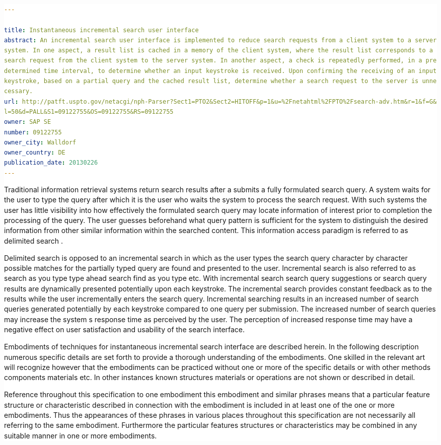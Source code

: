 ```yaml
---

title: Instantaneous incremental search user interface
abstract: An incremental search user interface is implemented to reduce search requests from a client system to a server system. In one aspect, a result list is cached in a memory of the client system, where the result list corresponds to a search request from the client system to the server system. In another aspect, a check is repeatedly performed, in a predetermined time interval, to determine whether an input keystroke is received. Upon confirming the receiving of an input keystroke, based on a partial query and the cached result list, determine whether a search request to the server is unnecessary.
url: http://patft.uspto.gov/netacgi/nph-Parser?Sect1=PTO2&Sect2=HITOFF&p=1&u=%2Fnetahtml%2FPTO%2Fsearch-adv.htm&r=1&f=G&l=50&d=PALL&S1=09122755&OS=09122755&RS=09122755
owner: SAP SE
number: 09122755
owner_city: Walldorf
owner_country: DE
publication_date: 20130226
---
```

Traditional information retrieval systems return search results after a submits a fully formulated search query. A system waits for the user to type the query after which it is the user who waits the system to process the search request. With such systems the user has little visibility into how effectively the formulated search query may locate information of interest prior to completion the processing of the query. The user guesses beforehand what query pattern is sufficient for the system to distinguish the desired information from other similar information within the searched content. This information access paradigm is referred to as delimited search .

Delimited search is opposed to an incremental search in which as the user types the search query character by character possible matches for the partially typed query are found and presented to the user. Incremental search is also referred to as search as you type type ahead search find as you type etc. With incremental search search query suggestions or search query results are dynamically presented potentially upon each keystroke. The incremental search provides constant feedback as to the results while the user incrementally enters the search query. Incremental searching results in an increased number of search queries generated potentially by each keystroke compared to one query per submission. The increased number of search queries may increase the system s response time as perceived by the user. The perception of increased response time may have a negative effect on user satisfaction and usability of the search interface.

Embodiments of techniques for instantaneous incremental search interface are described herein. In the following description numerous specific details are set forth to provide a thorough understanding of the embodiments. One skilled in the relevant art will recognize however that the embodiments can be practiced without one or more of the specific details or with other methods components materials etc. In other instances known structures materials or operations are not shown or described in detail.

Reference throughout this specification to one embodiment this embodiment and similar phrases means that a particular feature structure or characteristic described in connection with the embodiment is included in at least one of the one or more embodiments. Thus the appearances of these phrases in various places throughout this specification are not necessarily all referring to the same embodiment. Furthermore the particular features structures or characteristics may be combined in any suitable manner in one or more embodiments.
